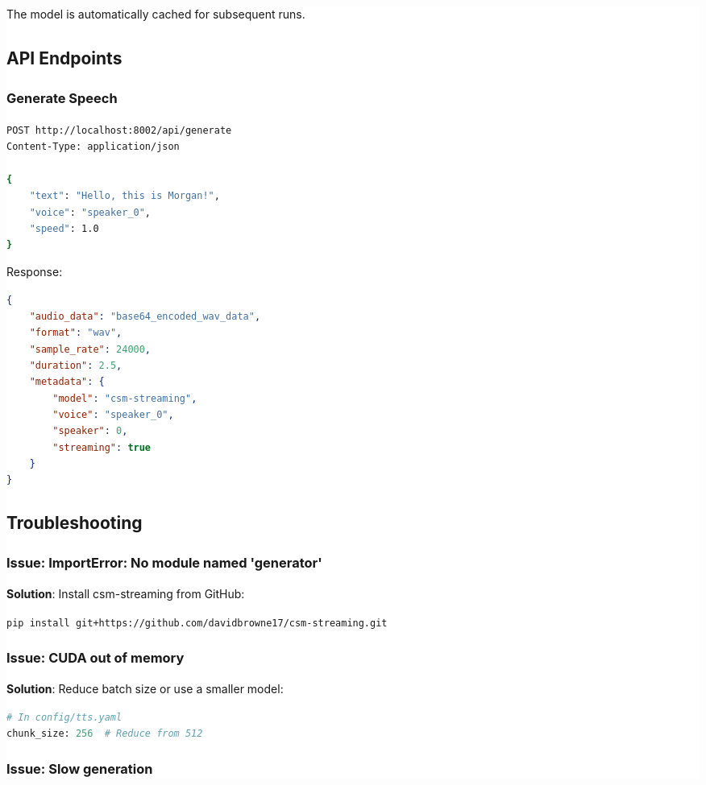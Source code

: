 The model is automatically cached for subsequent runs.

## API Endpoints

### Generate Speech

```bash
POST http://localhost:8002/api/generate
Content-Type: application/json

{
    "text": "Hello, this is Morgan!",
    "voice": "speaker_0",
    "speed": 1.0
}
```

Response:

```json
{
    "audio_data": "base64_encoded_wav_data",
    "format": "wav",
    "sample_rate": 24000,
    "duration": 2.5,
    "metadata": {
        "model": "csm-streaming",
        "voice": "speaker_0",
        "speaker": 0,
        "streaming": true
    }
}
```

## Troubleshooting

### Issue: ImportError: No module named 'generator'

**Solution**: Install csm-streaming from GitHub:

```bash
pip install git+https://github.com/davidbrowne17/csm-streaming.git
```

### Issue: CUDA out of memory

**Solution**: Reduce batch size or use a smaller model:

```python
# In config/tts.yaml
chunk_size: 256  # Reduce from 512
```

### Issue: Slow generation
